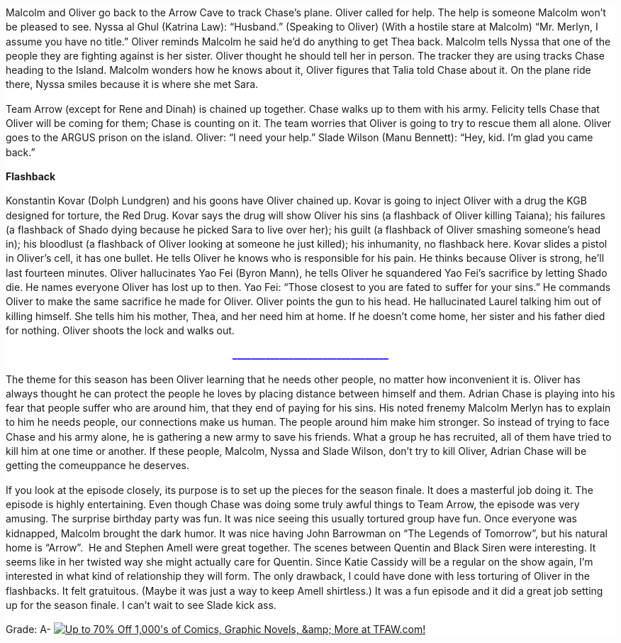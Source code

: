 Malcolm and Oliver go back to the Arrow Cave to track Chase’s plane. Oliver called for help. The help is someone Malcolm won’t be pleased to see. Nyssa al Ghul (Katrina Law): “Husband.” (Speaking to Oliver) (With a hostile stare at Malcolm) “Mr. Merlyn, I assume you have no title.” Oliver reminds Malcolm he said he’d do anything to get Thea back. Malcolm tells Nyssa that one of the people they are fighting against is her sister. Oliver thought he should tell her in person. The tracker they are using tracks Chase heading to the Island. Malcolm wonders how he knows about it, Oliver figures that Talia told Chase about it. On the plane ride there, Nyssa smiles because it is where she met Sara.

Team Arrow (except for Rene and Dinah) is chained up together. Chase walks up to them with his army. Felicity tells Chase that Oliver will be coming for them; Chase is counting on it. The team worries that Oliver is going to try to rescue them all alone. Oliver goes to the ARGUS prison on the island. Oliver: “I need your help.” Slade Wilson (Manu Bennett): “Hey, kid. I’m glad you came back.”

<strong>Flashback</strong>

Konstantin Kovar (Dolph Lundgren) and his goons have Oliver chained up. Kovar is going to inject Oliver with a drug the KGB designed for torture, the Red Drug. Kovar says the drug will show Oliver his sins (a flashback of Oliver killing Taiana); his failures (a flashback of Shado dying because he picked Sara to live over her); his guilt (a flashback of Oliver smashing someone’s head in); his bloodlust (a flashback of Oliver looking at someone he just killed); his inhumanity, no flashback here. Kovar slides a pistol in Oliver’s cell, it has one bullet. He tells Oliver he knows who is responsible for his pain. He thinks because Oliver is strong, he’ll last fourteen minutes. Oliver hallucinates Yao Fei (Byron Mann), he tells Oliver he squandered Yao Fei’s sacrifice by letting Shado die. He names everyone Oliver has lost up to then. Yao Fei: “Those closest to you are fated to suffer for your sins.” He commands Oliver to make the same sacrifice he made for Oliver. Oliver points the gun to his head. He hallucinated Laurel talking him out of killing himself. She tells him his mother, Thea, and her need him at home. If he doesn’t come home, her sister and his father died for nothing. Oliver shoots the lock and walks out.
<p style="text-align: center;"><strong><span style="color: #0000ff;">_________________________________</span></strong></p>
The theme for this season has been Oliver learning that he needs other people, no matter how inconvenient it is. Oliver has always thought he can protect the people he loves by placing distance between himself and them. Adrian Chase is playing into his fear that people suffer who are around him, that they end of paying for his sins. His noted frenemy Malcolm Merlyn has to explain to him he needs people, our connections make us human. The people around him make him stronger. So instead of trying to face Chase and his army alone, he is gathering a new army to save his friends. What a group he has recruited, all of them have tried to kill him at one time or another. If these people, Malcolm, Nyssa and Slade Wilson, don’t try to kill Oliver, Adrian Chase will be getting the comeuppance he deserves.

If you look at the episode closely, its purpose is to set up the pieces for the season finale. It does a masterful job doing it. The episode is highly entertaining. Even though Chase was doing some truly awful things to Team Arrow, the episode was very amusing. The surprise birthday party was fun. It was nice seeing this usually tortured group have fun. Once everyone was kidnapped, Malcolm brought the dark humor. It was nice having John Barrowman on “The Legends of Tomorrow”, but his natural home is “Arrow”.  He and Stephen Amell were great together. The scenes between Quentin and Black Siren were interesting. It seems like in her twisted way she might actually care for Quentin. Since Katie Cassidy will be a regular on the show again, I’m interested in what kind of relationship they will form. The only drawback, I could have done with less torturing of Oliver in the flashbacks. It felt gratuitous. (Maybe it was just a way to keep Amell shirtless.) It was a fun episode and it did a great job setting up for the season finale. I can’t wait to see Slade kick ass.

Grade: A-
<a href="http://shareasale.com/r.cfm?b=888199&amp;u=1521586&amp;m=8908&amp;urllink=&amp;afftrack=" target="_blank" rel="noopener noreferrer"><img src="http://static.shareasale.com/image/8908/2016SDCCSale728x90.png" alt="Up to 70% Off 1,000's of Comics, Graphic Novels, &amp;amp; More at TFAW.com!" border="0" /></a>